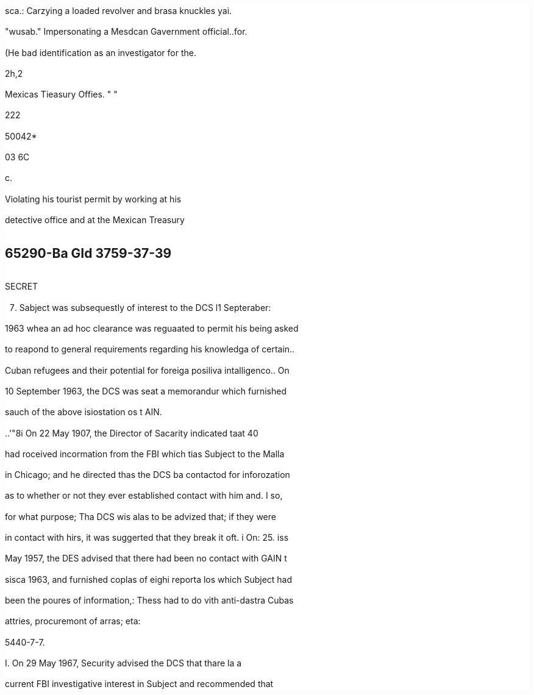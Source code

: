 sca.: Carzying a loaded revolver and brasa knuckles yai.

"wusab." Impersonating a Mesdcan Gavernment official..for.

(He bad identification as an investigator for the.

2h,2

Mexicas Tieasury Offies. " "

222

50042*

03 6C

c.

Violating his tourist permit by working at his

detective office and at the Mexican Treasury

65290-Ba GId 3759-37-39
---

##
SECRET

7. Sabject was subsequestly of interest to the DCS l1 Septeraber:

1963 whea an ad hoc clearance was reguaated to permit his being asked

to reapond to general requirements regarding his knowledga of certain..

Cuban refugees and their potential for foreiga posiliva intalligenco.. On

10 September 1963, the DCS was seat a memorandur which furnished

sauch of the above isiostation os t AIN.

..'"8i On 22 May 1907, the Director of Sacarity indicated taat 40

had roceived incormation from the FBI which tias Subject to the Malla

in Chicago; and he directed thas the DCS ba contactod for inforozation

as to whether or not they ever established contact with him and. I so,

for what purpose; Tha DCS wis alas to be advized that; if they were

in contact with hirs, it was suggerted that they break it oft. i On: 25. iss

May 1957, the DES advised that there had been no contact with GAIN t

sisca 1963, and furnished coplas of eighi reporta los which Subject had

been the poures of information,: Thess had to do vith anti-dastra Cubas

attries, procuremont of arras; eta:

5440-7-7.

I. On 29 May 1967, Security advised the DCS that thare la a

current FBI investigative interest in Subject and recommended that

